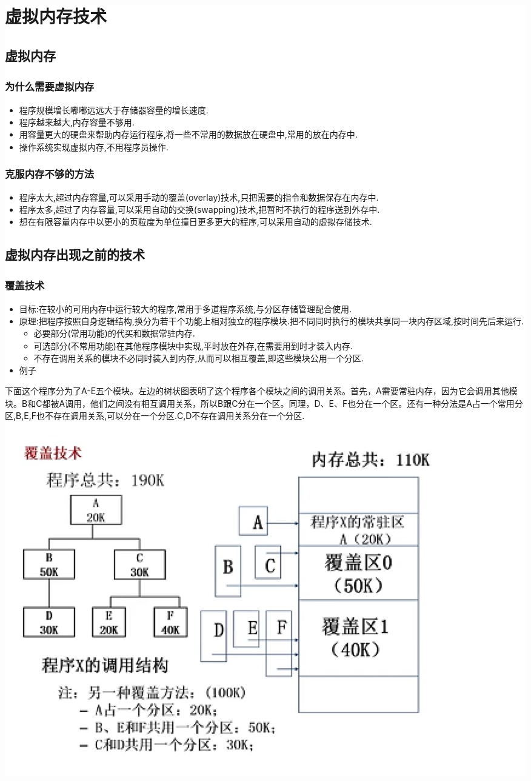 # 虚拟内存技术
## 虚拟内存
### 为什么需要虚拟内存

* 程序规模增长嘟嘟远远大于存储器容量的增长速度.
* 程序越来越大,内存容量不够用.
* 用容量更大的硬盘来帮助内存运行程序,将一些不常用的数据放在硬盘中,常用的放在内存中.
* 操作系统实现虚拟内存,不用程序员操作.

### 克服内存不够的方法
* 程序太大,超过内存容量,可以采用手动的覆盖(overlay)技术,只把需要的指令和数据保存在内存中.
* 程序太多,超过了内存容量,可以采用自动的交换(swapping)技术,把暂时不执行的程序送到外存中.
* 想在有限容量内存中以更小的页粒度为单位撞日更多更大的程序,可以采用自动的虚拟存储技术.

## 虚拟内存出现之前的技术
### 覆盖技术
* 目标:在较小的可用内存中运行较大的程序,常用于多道程序系统,与分区存储管理配合使用.
* 原理:把程序按照自身逻辑结构,换分为若干个功能上相对独立的程序模块.把不同同时执行的模块共享同一块内存区域,按时间先后来运行.
	* 必要部分(常用功能)的代买和数据常驻内存.
	* 可选部分(不常用功能)在其他程序模块中实现,平时放在外存,在需要用到时才装入内存.
	* 不存在调用关系的模块不必同时装入到内存,从而可以相互覆盖,即这些模块公用一个分区.
* 例子

下面这个程序分为了A-E五个模块。左边的树状图表明了这个程序各个模块之间的调用关系。首先，A需要常驻内存，因为它会调用其他模块。B和C都被A调用，他们之间没有相互调用关系，所以B跟C分在一个区。同理，D、E、F也分在一个区。还有一种分法是A占一个常用分区,B,E,F也不存在调用关系,可以分在一个分区.C,D不存在调用关系分在一个分区.

![覆盖技术](https://github.com/zzhangyuhang/operating-system/blob/master/photo/4.覆盖技术.png)
